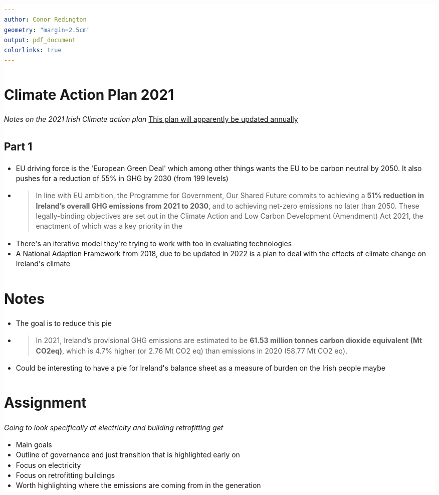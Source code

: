 ```yaml
---
author: Conor Redington
geometry: "margin=2.5cm"
output: pdf_document
colorlinks: true
---
```


# Climate Action Plan 2021 

_Notes on the 2021 Irish Climate action plan_
[This plan will apparently be updated annually](https://www.gov.ie/en/consultation/0de7f-climate-conversation-climate-action-plan-2022/)

## Part 1

* EU driving force is the 'European Green Deal' which among other things wants the EU to be carbon neutral by 2050. It
  also pushes for a reduction of 55% in GHG by 2030 (from 199 levels)
* > In line with EU ambition, the Programme for Government, Our Shared Future commits to achieving a **51% reduction in
  Ireland’s overall GHG emissions from 2021 to 2030**, and to achieving net-zero emissions no later than 2050. These
  legally-binding objectives are set out in the Climate Action and Low Carbon Development (Amendment) Act 2021, the
  enactment of which was a key priority in the
* There's an iterative model they're trying to work with too in evaluating technologies 
* A National Adaption Framework from 2018, due to be updated in 2022 is a plan to deal with the effects of climate
  change on Ireland's climate
# Notes

* The goal is to reduce this pie
* > In 2021, Ireland’s provisional GHG emissions are estimated to be **61.53 million tonnes carbon dioxide equivalent (Mt
  CO2eq)**, which is 4.7% higher (or 2.76 Mt CO2 eq) than emissions in 2020 (58.77 Mt CO2 eq). 
* Could be interesting to have a pie for Ireland's balance sheet as a measure of burden on the Irish people maybe
  
# Assignment

_Going to look specifically at electricity and building retrofitting get_

* Main goals
* Outline of governance and just transition that is highlighted early on
* Focus on electricity
* Focus on retrofitting buildings 
* Worth highlighting where the emissions are coming from in the generation
